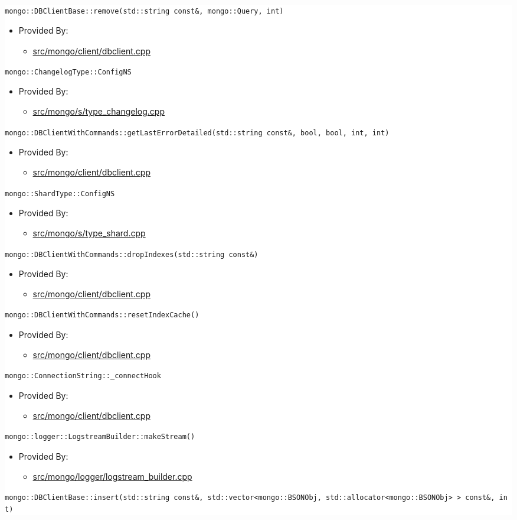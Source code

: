     mongo::DBClientBase::remove(std::string const&, mongo::Query, int)

- Provided By:

    - [src/mongo/client/dbclient.cpp](../../../../network/cpp\_client\_driver)

<div></div>

    mongo::ChangelogType::ConfigNS

- Provided By:

    - [src/mongo/s/type\_changelog.cpp](../../../../sharding/config\_server\_schema)

<div></div>

    mongo::DBClientWithCommands::getLastErrorDetailed(std::string const&, bool, bool, int, int)

- Provided By:

    - [src/mongo/client/dbclient.cpp](../../../../network/cpp\_client\_driver)

<div></div>

    mongo::ShardType::ConfigNS

- Provided By:

    - [src/mongo/s/type\_shard.cpp](../../../../sharding/config\_server\_schema)

<div></div>

    mongo::DBClientWithCommands::dropIndexes(std::string const&)

- Provided By:

    - [src/mongo/client/dbclient.cpp](../../../../network/cpp\_client\_driver)

<div></div>

    mongo::DBClientWithCommands::resetIndexCache()

- Provided By:

    - [src/mongo/client/dbclient.cpp](../../../../network/cpp\_client\_driver)

<div></div>

    mongo::ConnectionString::_connectHook

- Provided By:

    - [src/mongo/client/dbclient.cpp](../../../../network/cpp\_client\_driver)

<div></div>

    mongo::logger::LogstreamBuilder::makeStream()

- Provided By:

    - [src/mongo/logger/logstream\_builder.cpp](../../../../process\_management/logging\_system)

<div></div>

    mongo::DBClientBase::insert(std::string const&, std::vector<mongo::BSONObj, std::allocator<mongo::BSONObj> > const&, int)
